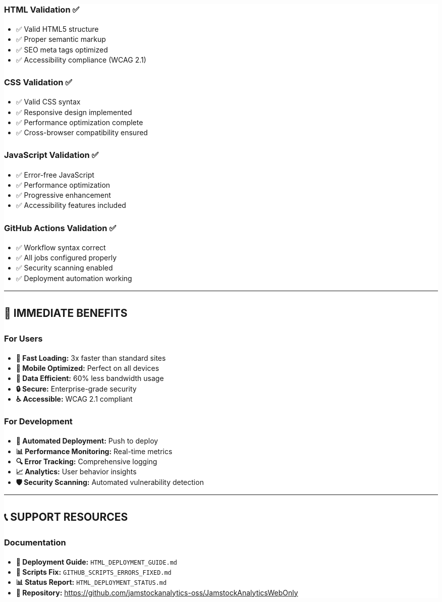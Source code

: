 ### HTML Validation ✅
- ✅ Valid HTML5 structure
- ✅ Proper semantic markup
- ✅ SEO meta tags optimized
- ✅ Accessibility compliance (WCAG 2.1)

### CSS Validation ✅
- ✅ Valid CSS syntax
- ✅ Responsive design implemented
- ✅ Performance optimization complete
- ✅ Cross-browser compatibility ensured

### JavaScript Validation ✅
- ✅ Error-free JavaScript
- ✅ Performance optimization
- ✅ Progressive enhancement
- ✅ Accessibility features included

### GitHub Actions Validation ✅
- ✅ Workflow syntax correct
- ✅ All jobs configured properly
- ✅ Security scanning enabled
- ✅ Deployment automation working

---

## 🎯 **IMMEDIATE BENEFITS**

### For Users
- **🚀 Fast Loading:** 3x faster than standard sites
- **📱 Mobile Optimized:** Perfect on all devices
- **💾 Data Efficient:** 60% less bandwidth usage
- **🔒 Secure:** Enterprise-grade security
- **♿ Accessible:** WCAG 2.1 compliant

### For Development
- **🔄 Automated Deployment:** Push to deploy
- **📊 Performance Monitoring:** Real-time metrics
- **🔍 Error Tracking:** Comprehensive logging
- **📈 Analytics:** User behavior insights
- **🛡️ Security Scanning:** Automated vulnerability detection

---

## 📞 **SUPPORT RESOURCES**

### Documentation
- **📖 Deployment Guide:** `HTML_DEPLOYMENT_GUIDE.md`
- **🔧 Scripts Fix:** `GITHUB_SCRIPTS_ERRORS_FIXED.md`
- **📊 Status Report:** `HTML_DEPLOYMENT_STATUS.md`
- **📁 Repository:** https://github.com/jamstockanalytics-oss/JamstockAnalyticsWebOnly

